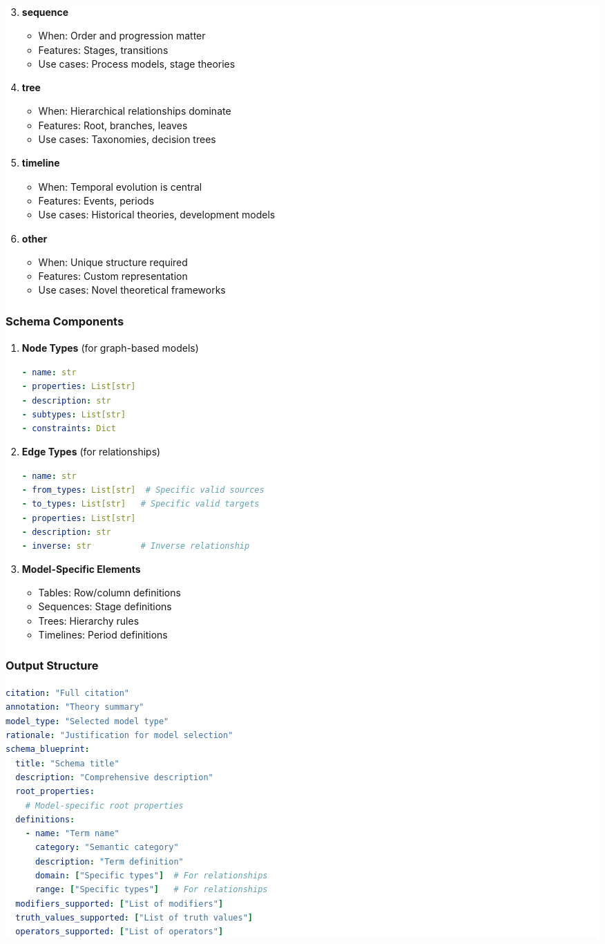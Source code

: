 3. **sequence**
   - When: Order and progression matter
   - Features: Stages, transitions
   - Use cases: Process models, stage theories

4. **tree**
   - When: Hierarchical relationships dominate
   - Features: Root, branches, leaves
   - Use cases: Taxonomies, decision trees

5. **timeline**
   - When: Temporal evolution is central
   - Features: Events, periods
   - Use cases: Historical theories, development models

6. **other**
   - When: Unique structure required
   - Features: Custom representation
   - Use cases: Novel theoretical frameworks

### Schema Components

1. **Node Types** (for graph-based models)
   ```yaml
   - name: str
   - properties: List[str]
   - description: str
   - subtypes: List[str]
   - constraints: Dict
   ```

2. **Edge Types** (for relationships)
   ```yaml
   - name: str
   - from_types: List[str]  # Specific valid sources
   - to_types: List[str]   # Specific valid targets
   - properties: List[str]
   - description: str
   - inverse: str          # Inverse relationship
   ```

3. **Model-Specific Elements**
   - Tables: Row/column definitions
   - Sequences: Stage definitions
   - Trees: Hierarchy rules
   - Timelines: Period definitions

### Output Structure
```yaml
citation: "Full citation"
annotation: "Theory summary"
model_type: "Selected model type"
rationale: "Justification for model selection"
schema_blueprint:
  title: "Schema title"
  description: "Comprehensive description"
  root_properties:
    # Model-specific root properties
  definitions:
    - name: "Term name"
      category: "Semantic category"
      description: "Term definition"
      domain: ["Specific types"]  # For relationships
      range: ["Specific types"]   # For relationships
  modifiers_supported: ["List of modifiers"]
  truth_values_supported: ["List of truth values"]
  operators_supported: ["List of operators"]
```